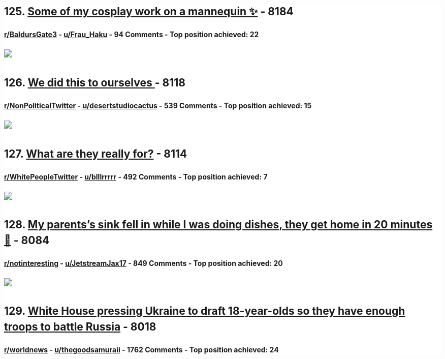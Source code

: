 ## 125. [Some of my cosplay work on a mannequin ✨](http://reddit.com/r/BaldursGate3/comments/1h0t3ex/some_of_my_cosplay_work_on_a_mannequin/) - 8184
#### [r/BaldursGate3](http://reddit.com/r/BaldursGate3) - [u/Frau_Haku](http://reddit.com/u/Frau_Haku) - 94 Comments - Top position achieved: 22

<a href="https://www.reddit.com/gallery/1h0t3ex"><img src="https://b.thumbs.redditmedia.com/Q8RCR3YOVtsyCjqKuT848RNk8-MV-m4LFaRHAWijtLc.jpg"></img></a>

## 126. [We did this to ourselves ](http://reddit.com/r/NonPoliticalTwitter/comments/1h1b5ni/we_did_this_to_ourselves/) - 8118
#### [r/NonPoliticalTwitter](http://reddit.com/r/NonPoliticalTwitter) - [u/desertstudiocactus](http://reddit.com/u/desertstudiocactus) - 539 Comments - Top position achieved: 15

<a href="https://i.redd.it/e2g9ebhwlh3e1.jpeg"><img src="https://a.thumbs.redditmedia.com/zQxjsHmH1K3SPX8JjOuTxN2m12OrunDyAhp6n7z9G70.jpg"></img></a>

## 127. [What are they really for?](http://reddit.com/r/WhitePeopleTwitter/comments/1h1gtbe/what_are_they_really_for/) - 8114
#### [r/WhitePeopleTwitter](http://reddit.com/r/WhitePeopleTwitter) - [u/blllrrrrr](http://reddit.com/u/blllrrrrr) - 492 Comments - Top position achieved: 7

<a href="https://i.redd.it/3x03ih9wsi3e1.jpeg"><img src="https://b.thumbs.redditmedia.com/hud7RcTJGbaOt-eVe7hL4uVXpwWf6QBT2CRPuO4Ueic.jpg"></img></a>

## 128. [My parents’s sink fell in while I was doing dishes, they get home in 20 minutes 🫡](http://reddit.com/r/notinteresting/comments/1h1e8t2/my_parentss_sink_fell_in_while_i_was_doing_dishes/) - 8084
#### [r/notinteresting](http://reddit.com/r/notinteresting) - [u/JetstreamJax17](http://reddit.com/u/JetstreamJax17) - 849 Comments - Top position achieved: 20

<a href="https://i.redd.it/1wiyfzxt8i3e1.jpeg"><img src="https://b.thumbs.redditmedia.com/-sXZa6xOaM1O0U40gtdYH99aOmSwWqJ6rYf8DqZNt9k.jpg"></img></a>

## 129. [White House pressing Ukraine to draft 18-year-olds so they have enough troops to battle Russia](http://reddit.com/r/worldnews/comments/1h1b8az/white_house_pressing_ukraine_to_draft_18yearolds/) - 8018
#### [r/worldnews](http://reddit.com/r/worldnews) - [u/thegoodsamuraii](http://reddit.com/u/thegoodsamuraii) - 1762 Comments - Top position achieved: 24
